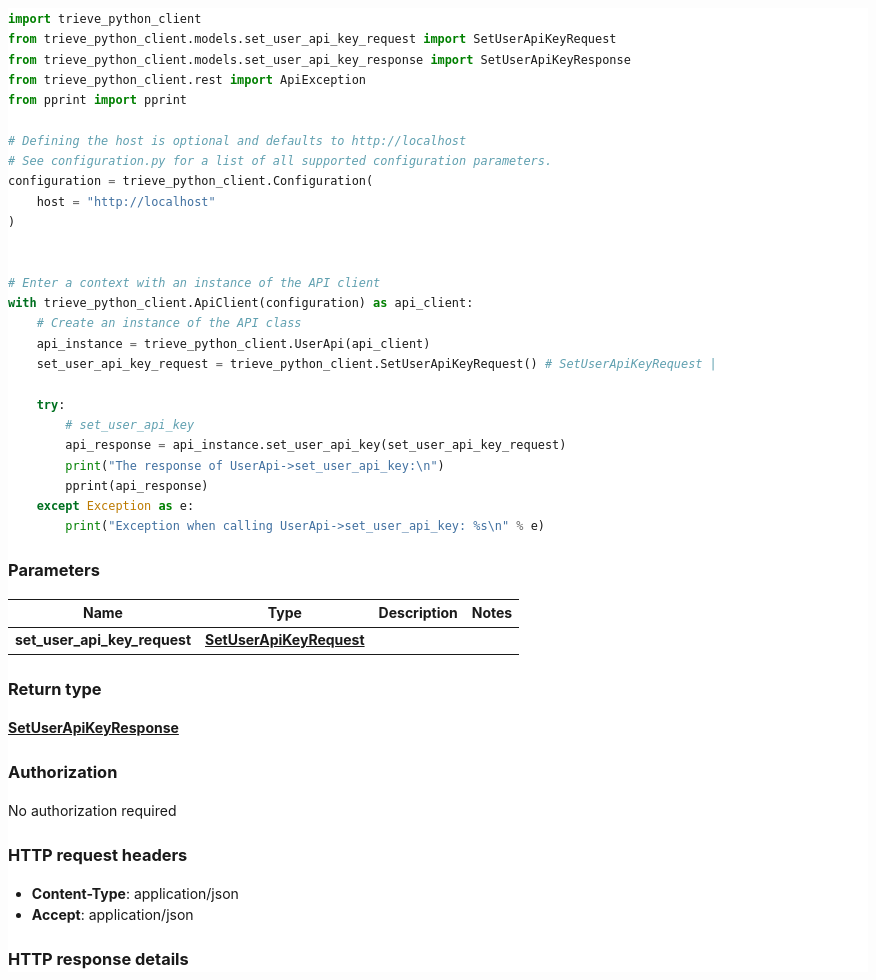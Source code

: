
```python
import trieve_python_client
from trieve_python_client.models.set_user_api_key_request import SetUserApiKeyRequest
from trieve_python_client.models.set_user_api_key_response import SetUserApiKeyResponse
from trieve_python_client.rest import ApiException
from pprint import pprint

# Defining the host is optional and defaults to http://localhost
# See configuration.py for a list of all supported configuration parameters.
configuration = trieve_python_client.Configuration(
    host = "http://localhost"
)


# Enter a context with an instance of the API client
with trieve_python_client.ApiClient(configuration) as api_client:
    # Create an instance of the API class
    api_instance = trieve_python_client.UserApi(api_client)
    set_user_api_key_request = trieve_python_client.SetUserApiKeyRequest() # SetUserApiKeyRequest | 

    try:
        # set_user_api_key
        api_response = api_instance.set_user_api_key(set_user_api_key_request)
        print("The response of UserApi->set_user_api_key:\n")
        pprint(api_response)
    except Exception as e:
        print("Exception when calling UserApi->set_user_api_key: %s\n" % e)
```



### Parameters


Name | Type | Description  | Notes
------------- | ------------- | ------------- | -------------
 **set_user_api_key_request** | [**SetUserApiKeyRequest**](SetUserApiKeyRequest.md)|  | 

### Return type

[**SetUserApiKeyResponse**](SetUserApiKeyResponse.md)

### Authorization

No authorization required

### HTTP request headers

 - **Content-Type**: application/json
 - **Accept**: application/json

### HTTP response details
